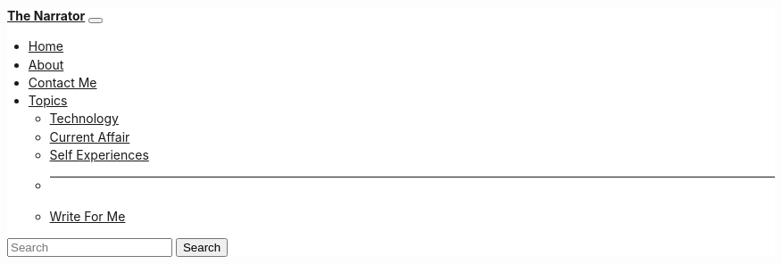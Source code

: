 <!doctype html>
<html lang="en">

<head>
  
  <meta charset="utf-8">
  <meta name="viewport" content="width=device-width, initial-scale=1">

  
  <link href="https://cdn.jsdelivr.net/npm/bootstrap@5.1.3/dist/css/bootstrap.min.css" rel="stylesheet"
    integrity="sha384-1BmE4kWBq78iYhFldvKuhfTAU6auU8tT94WrHftjDbrCEXSU1oBoqyl2QvZ6jIW3" crossorigin="anonymous">

  <title>The Narrator</title>
</head>

<body>

  
  <nav class="navbar navbar-expand-lg navbar-dark bg-dark">
    <div class="container-fluid">
      <a class="navbar-brand" href="/The-Narrator/"><b>The Narrator</b></a>
      <button class="navbar-toggler" type="button" data-bs-toggle="collapse" data-bs-target="#navbarSupportedContent"
        aria-controls="navbarSupportedContent" aria-expanded="false" aria-label="Toggle navigation">
        <span class="navbar-toggler-icon"></span>
      </button>
      <div class="collapse navbar-collapse" id="navbarSupportedContent">
        <ul class="navbar-nav me-auto mb-2 mb-lg-0">
          <li class="nav-item">
            <a class="nav-link active" aria-current="page" href="/The-Narrator/">Home</a>
          </li>
          <li class="nav-item">
            <a class="nav-link" href="/The-Narrator/about.html">About</a>
          </li>
          <li class="nav-item">
            <a class="nav-link" href="/The-Narrator/contact.html">Contact Me</a>
          </li>
          <li class="nav-item dropdown">
            <a class="nav-link dropdown-toggle" href="#" id="navbarDropdown" role="button" data-bs-toggle="dropdown"
              aria-expanded="false">
              Topics
            </a>
            <ul class="dropdown-menu" aria-labelledby="navbarDropdown">
              <li><a class="dropdown-item" href="#">Technology</a></li>
              <li><a class="dropdown-item" href="#">Current Affair</a></li>
              <li><a class="dropdown-item" href="#">Self Experiences</a></li>
              <li>
                <hr class="dropdown-divider">
              </li>
              <li><a class="dropdown-item" href="/The-Narrator/contact.html">Write For Me</a></li>
            </ul>
          </li>
        </ul>
        <form class="d-flex">
          <input class="form-control me-2" type="search" placeholder="Search" aria-label="Search">
          <button class="btn btn-outline-success" type="submit">Search</button>
        </form>
      </div>
    </div>
  </nav>
